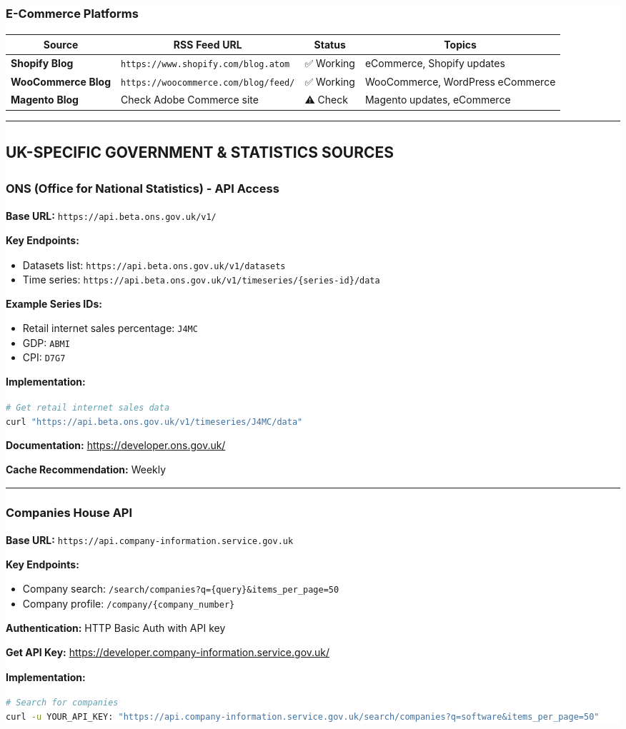 ### E-Commerce Platforms

| Source | RSS Feed URL | Status | Topics |
|--------|-------------|--------|--------|
| **Shopify Blog** | `https://www.shopify.com/blog.atom` | ✅ Working | eCommerce, Shopify updates |
| **WooCommerce Blog** | `https://woocommerce.com/blog/feed/` | ✅ Working | WooCommerce, WordPress eCommerce |
| **Magento Blog** | Check Adobe Commerce site | ⚠️ Check | Magento updates, eCommerce |

---

## UK-SPECIFIC GOVERNMENT & STATISTICS SOURCES

### ONS (Office for National Statistics) - API Access

**Base URL:** `https://api.beta.ons.gov.uk/v1/`

**Key Endpoints:**
- Datasets list: `https://api.beta.ons.gov.uk/v1/datasets`
- Time series: `https://api.beta.ons.gov.uk/v1/timeseries/{series-id}/data`

**Example Series IDs:**
- Retail internet sales percentage: `J4MC`
- GDP: `ABMI`
- CPI: `D7G7`

**Implementation:**
```bash
# Get retail internet sales data
curl "https://api.beta.ons.gov.uk/v1/timeseries/J4MC/data"
```

**Documentation:** https://developer.ons.gov.uk/

**Cache Recommendation:** Weekly

---

### Companies House API

**Base URL:** `https://api.company-information.service.gov.uk`

**Key Endpoints:**
- Company search: `/search/companies?q={query}&items_per_page=50`
- Company profile: `/company/{company_number}`

**Authentication:** HTTP Basic Auth with API key

**Get API Key:** https://developer.company-information.service.gov.uk/

**Implementation:**
```bash
# Search for companies
curl -u YOUR_API_KEY: "https://api.company-information.service.gov.uk/search/companies?q=software&items_per_page=50"
```
